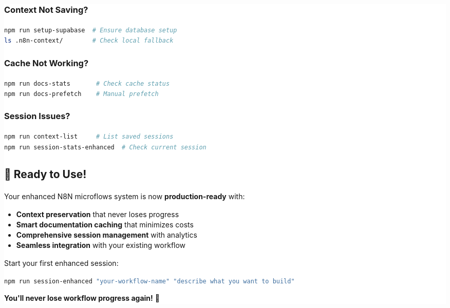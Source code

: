 ### Context Not Saving?
```bash
npm run setup-supabase  # Ensure database setup
ls .n8n-context/        # Check local fallback
```

### Cache Not Working?
```bash
npm run docs-stats       # Check cache status
npm run docs-prefetch    # Manual prefetch
```

### Session Issues?
```bash
npm run context-list     # List saved sessions
npm run session-stats-enhanced  # Check current session
```

## 🎊 Ready to Use!

Your enhanced N8N microflows system is now **production-ready** with:

- **Context preservation** that never loses progress
- **Smart documentation caching** that minimizes costs
- **Comprehensive session management** with analytics
- **Seamless integration** with your existing workflow

Start your first enhanced session:
```bash
npm run session-enhanced "your-workflow-name" "describe what you want to build"
```

**You'll never lose workflow progress again!** 🎉
